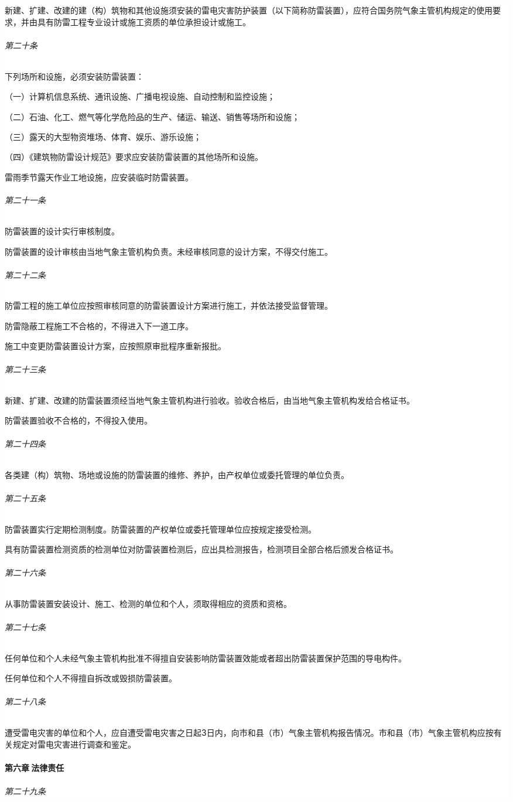 新建、扩建、改建的建（构）筑物和其他设施须安装的雷电灾害防护装置（以下简称防雷装置），应符合国务院气象主管机构规定的使用要求，并由具有防雷工程专业设计或施工资质的单位承担设计或施工。

###### 第二十条

下列场所和设施，必须安装防雷装置：

（一）计算机信息系统、通讯设施、广播电视设施、自动控制和监控设施；

（二）石油、化工、燃气等化学危险品的生产、储运、输送、销售等场所和设施；

（三）露天的大型物资堆场、体育、娱乐、游乐设施；

（四）《建筑物防雷设计规范》要求应安装防雷装置的其他场所和设施。

雷雨季节露天作业工地设施，应安装临时防雷装置。

###### 第二十一条

防雷装置的设计实行审核制度。

防雷装置的设计审核由当地气象主管机构负责。未经审核同意的设计方案，不得交付施工。

###### 第二十二条

防雷工程的施工单位应按照审核同意的防雷装置设计方案进行施工，并依法接受监督管理。

防雷隐蔽工程施工不合格的，不得进入下一道工序。

施工中变更防雷装置设计方案，应按照原审批程序重新报批。

###### 第二十三条

新建、扩建、改建的防雷装置须经当地气象主管机构进行验收。验收合格后，由当地气象主管机构发给合格证书。

防雷装置验收不合格的，不得投入使用。

###### 第二十四条

各类建（构）筑物、场地或设施的防雷装置的维修、养护，由产权单位或委托管理的单位负责。

###### 第二十五条

防雷装置实行定期检测制度。防雷装置的产权单位或委托管理单位应按规定接受检测。

具有防雷装置检测资质的检测单位对防雷装置检测后，应出具检测报告，检测项目全部合格后颁发合格证书。

###### 第二十六条

从事防雷装置安装设计、施工、检测的单位和个人，须取得相应的资质和资格。

###### 第二十七条

任何单位和个人未经气象主管机构批准不得擅自安装影响防雷装置效能或者超出防雷装置保护范围的导电构件。

任何单位和个人不得擅自拆改或毁损防雷装置。

###### 第二十八条

遭受雷电灾害的单位和个人，应自遭受雷电灾害之日起3日内，向市和县（市）气象主管机构报告情况。市和县（市）气象主管机构应按有关规定对雷电灾害进行调查和鉴定。

#### 第六章 法律责任

###### 第二十九条
